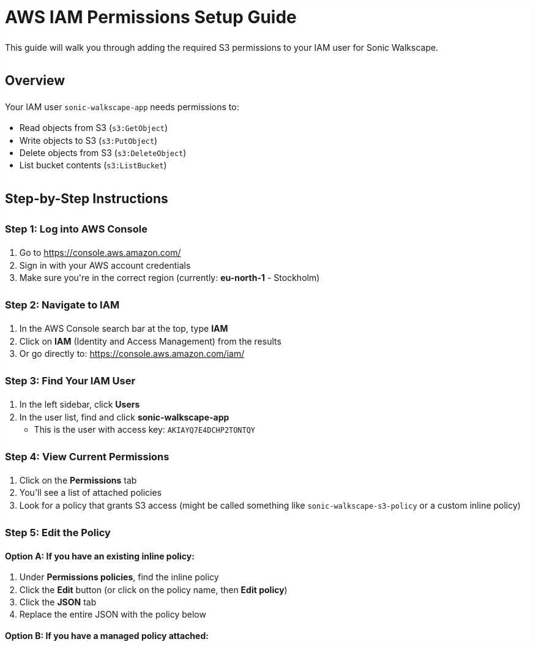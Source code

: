 # AWS IAM Permissions Setup Guide

This guide will walk you through adding the required S3 permissions to your IAM user for Sonic Walkscape.

## Overview

Your IAM user `sonic-walkscape-app` needs permissions to:
- Read objects from S3 (`s3:GetObject`)
- Write objects to S3 (`s3:PutObject`)
- Delete objects from S3 (`s3:DeleteObject`)
- List bucket contents (`s3:ListBucket`)

## Step-by-Step Instructions

### Step 1: Log into AWS Console

1. Go to https://console.aws.amazon.com/
2. Sign in with your AWS account credentials
3. Make sure you're in the correct region (currently: **eu-north-1** - Stockholm)

### Step 2: Navigate to IAM

1. In the AWS Console search bar at the top, type **IAM**
2. Click on **IAM** (Identity and Access Management) from the results
3. Or go directly to: https://console.aws.amazon.com/iam/

### Step 3: Find Your IAM User

1. In the left sidebar, click **Users**
2. In the user list, find and click **sonic-walkscape-app**
   - This is the user with access key: `AKIAYQ7E4DCHP2TONTQY`

### Step 4: View Current Permissions

1. Click on the **Permissions** tab
2. You'll see a list of attached policies
3. Look for a policy that grants S3 access (might be called something like `sonic-walkscape-s3-policy` or a custom inline policy)

### Step 5: Edit the Policy

**Option A: If you have an existing inline policy:**

1. Under **Permissions policies**, find the inline policy
2. Click the **Edit** button (or click on the policy name, then **Edit policy**)
3. Click the **JSON** tab
4. Replace the entire JSON with the policy below

**Option B: If you have a managed policy attached:**

